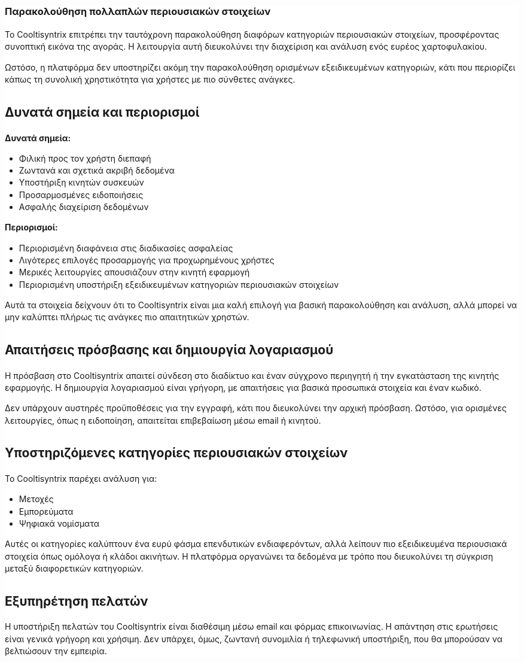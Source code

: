 ### Παρακολούθηση πολλαπλών περιουσιακών στοιχείων

Το Cooltisyntrix επιτρέπει την ταυτόχρονη παρακολούθηση διαφόρων κατηγοριών περιουσιακών στοιχείων, προσφέροντας συνοπτική εικόνα της αγοράς. Η λειτουργία αυτή διευκολύνει την διαχείριση και ανάλυση ενός ευρέος χαρτοφυλακίου.

Ωστόσο, η πλατφόρμα δεν υποστηρίζει ακόμη την παρακολούθηση ορισμένων εξειδικευμένων κατηγοριών, κάτι που περιορίζει κάπως τη συνολική χρηστικότητα για χρήστες με πιο σύνθετες ανάγκες.

## Δυνατά σημεία και περιορισμοί

**Δυνατά σημεία:**

- Φιλική προς τον χρήστη διεπαφή  
- Ζωντανά και σχετικά ακριβή δεδομένα  
- Υποστήριξη κινητών συσκευών  
- Προσαρμοσμένες ειδοποιήσεις  
- Ασφαλής διαχείριση δεδομένων  

**Περιορισμοί:**

- Περιορισμένη διαφάνεια στις διαδικασίες ασφαλείας  
- Λιγότερες επιλογές προσαρμογής για προχωρημένους χρήστες  
- Μερικές λειτουργίες απουσιάζουν στην κινητή εφαρμογή  
- Περιορισμένη υποστήριξη εξειδικευμένων κατηγοριών περιουσιακών στοιχείων  

Αυτά τα στοιχεία δείχνουν ότι το Cooltisyntrix είναι μια καλή επιλογή για βασική παρακολούθηση και ανάλυση, αλλά μπορεί να μην καλύπτει πλήρως τις ανάγκες πιο απαιτητικών χρηστών.

## Απαιτήσεις πρόσβασης και δημιουργία λογαριασμού

Η πρόσβαση στο Cooltisyntrix απαιτεί σύνδεση στο διαδίκτυο και έναν σύγχρονο περιηγητή ή την εγκατάσταση της κινητής εφαρμογής. Η δημιουργία λογαριασμού είναι γρήγορη, με απαιτήσεις για βασικά προσωπικά στοιχεία και έναν κωδικό.

Δεν υπάρχουν αυστηρές προϋποθέσεις για την εγγραφή, κάτι που διευκολύνει την αρχική πρόσβαση. Ωστόσο, για ορισμένες λειτουργίες, όπως η ειδοποίηση, απαιτείται επιβεβαίωση μέσω email ή κινητού.

## Υποστηριζόμενες κατηγορίες περιουσιακών στοιχείων

Το Cooltisyntrix παρέχει ανάλυση για:

- Μετοχές  
- Εμπορεύματα  
- Ψηφιακά νομίσματα  

Αυτές οι κατηγορίες καλύπτουν ένα ευρύ φάσμα επενδυτικών ενδιαφερόντων, αλλά λείπουν πιο εξειδικευμένα περιουσιακά στοιχεία όπως ομόλογα ή κλάδοι ακινήτων. Η πλατφόρμα οργανώνει τα δεδομένα με τρόπο που διευκολύνει τη σύγκριση μεταξύ διαφορετικών κατηγοριών.

## Εξυπηρέτηση πελατών

Η υποστήριξη πελατών του Cooltisyntrix είναι διαθέσιμη μέσω email και φόρμας επικοινωνίας. Η απάντηση στις ερωτήσεις είναι γενικά γρήγορη και χρήσιμη. Δεν υπάρχει, όμως, ζωντανή συνομιλία ή τηλεφωνική υποστήριξη, που θα μπορούσαν να βελτιώσουν την εμπειρία.
